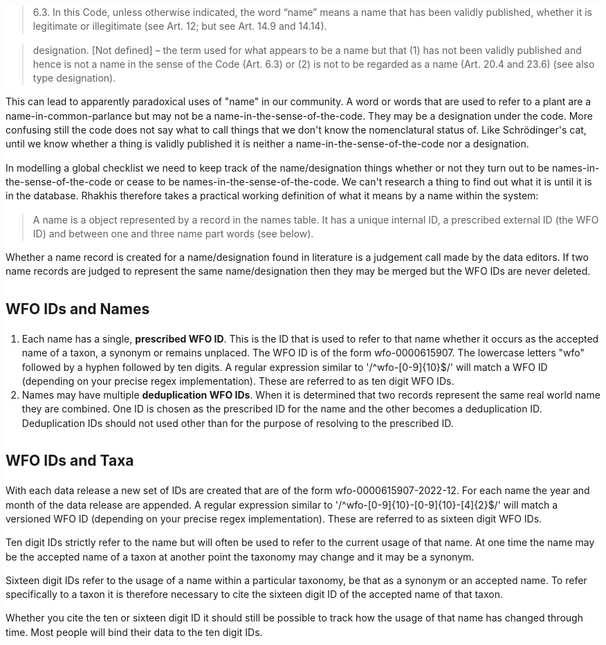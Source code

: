 > 6.3. In this Code, unless otherwise indicated, the word “name” means a name that has been validly published, whether it is legitimate or illegitimate (see Art. 12; but see Art. 14.9 and 14.14).

> designation. [Not defined] – the term used for what appears to be a name but that (1) has not been validly published and hence is not a name in the sense of the Code (Art. 6.3) or (2) is not to be regarded as a name (Art. 20.4 and 23.6) (see also type designation).

This can lead to apparently paradoxical uses of "name" in our community. A word or words that are used to refer to a plant are a name-in-common-parlance but may not be a name-in-the-sense-of-the-code. They may be a designation under the code. More confusing still the code does not say what to call things that we don't know the nomenclatural status of. Like Schrödinger's cat, until we know whether a thing is validly published it is neither a name-in-the-sense-of-the-code nor a designation.

In modelling a global checklist we need to keep track of the name/designation things whether or not they turn out to be names-in-the-sense-of-the-code or cease to be names-in-the-sense-of-the-code. We can't research a thing to find out what it is until it is in the database. Rhakhis therefore takes a practical working definition of what it means by a name within the system:

> A name is a object represented by a record in the names table. It has a unique internal ID, a prescribed external ID (the WFO ID) and between one and three name part words (see below).

Whether a name record is created for a name/designation found in literature is a judgement call made by the data editors. If two name records are judged to represent the same name/designation then they may be merged but the WFO IDs are never deleted.


## WFO IDs and Names
1. Each name has a single, __prescribed WFO ID__. This is the ID that is used to refer to that name whether it occurs as the accepted name of a taxon, a synonym or remains unplaced. The WFO ID is of the form wfo-0000615907. The lowercase letters "wfo" followed by a hyphen followed by ten digits. A regular expression similar to '/^wfo-[0-9]{10}$/' will match a WFO ID (depending on your precise regex implementation). These are referred to as ten digit WFO IDs.
1. Names may have multiple __deduplication WFO IDs__. When it is determined that two records represent the same real world name they are combined. One ID is chosen as the prescribed ID for the name and the other becomes a deduplication ID. Deduplication IDs should not used other than for the purpose of resolving to the prescribed ID.

## WFO IDs and Taxa

With each data release a new set of IDs are created that are of the form wfo-0000615907-2022-12. For each name the year and month of the data release are appended. A regular expression similar to '/^wfo-[0-9]{10}-[0-9]{10}-[4]{2}$/' will match a versioned WFO ID (depending on your precise regex implementation). These are referred to as sixteen digit WFO IDs.

Ten digit IDs strictly refer to the name but will often be used to refer to the current usage of that name. At one time the name may be the accepted name of a taxon at another point the taxonomy may change and it may be a synonym.

Sixteen digit IDs refer to the usage of a name within a particular taxonomy, be that as a synonym or an accepted name. To refer specifically to a taxon it is therefore necessary to cite the sixteen digit ID of the accepted name of that taxon.

Whether you cite the ten or sixteen digit ID it should still be possible to track how the usage of that name has changed through time. Most people will bind their data to the ten digit IDs.
